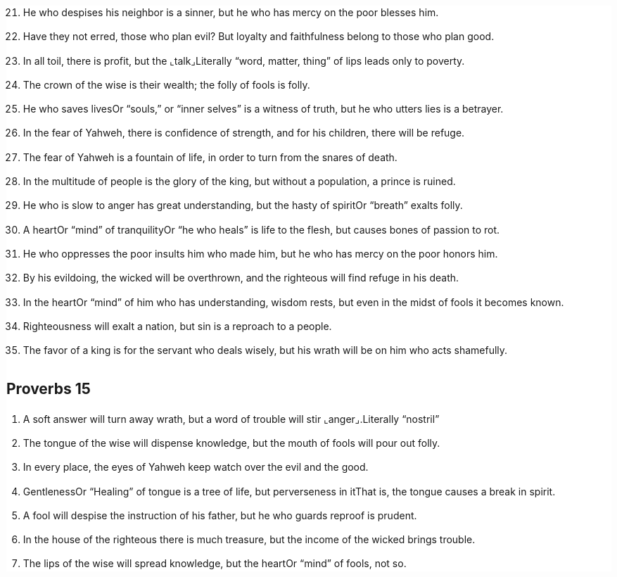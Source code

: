 21. He who despises his neighbor is a sinner, but he who has mercy on the poor blesses him. 

22. Have they not erred, those who plan evil? But loyalty and faithfulness belong to those who plan good. 

23. In all toil, there is profit, but the ⌞talk⌟Literally “word, matter, thing” of lips leads only to poverty. 

24. The crown of the wise is their wealth; the folly of fools is folly. 

25. He who saves livesOr “souls,” or “inner selves” is a witness of truth, but he who utters lies is a betrayer. 

26. In the fear of Yahweh, there is confidence of strength, and for his children, there will be refuge. 

27. The fear of Yahweh is a fountain of life, in order to turn from the snares of death. 

28. In the multitude of people is the glory of the king, but without a population, a prince is ruined. 

29. He who is slow to anger has great understanding, but the hasty of spiritOr “breath” exalts folly. 

30. A heartOr “mind” of tranquilityOr “he who heals” is life to the flesh, but causes bones of passion to rot. 

31. He who oppresses the poor insults him who made him, but he who has mercy on the poor honors him. 

32. By his evildoing, the wicked will be overthrown, and the righteous will find refuge in his death. 

33. In the heartOr “mind” of him who has understanding, wisdom rests, but even in the midst of fools it becomes known. 

34. Righteousness will exalt a nation, but sin is a reproach to a people. 

35. The favor of a king is for the servant who deals wisely, but his wrath will be on him who acts shamefully.    

## Proverbs 15

1.   A soft answer will turn away wrath, but a word of trouble will stir ⌞anger⌟.Literally “nostril” 

2. The tongue of the wise will dispense knowledge, but the mouth of fools will pour out folly. 

3. In every place, the eyes of Yahweh keep watch over the evil and the good. 

4. GentlenessOr “Healing” of tongue is a tree of life, but perverseness in itThat is, the tongue causes a break in spirit. 

5. A fool will despise the instruction of his father, but he who guards reproof is prudent. 

6. In the house of the righteous there is much treasure, but the income of the wicked brings trouble. 

7. The lips of the wise will spread knowledge, but the heartOr “mind” of fools, not so. 
